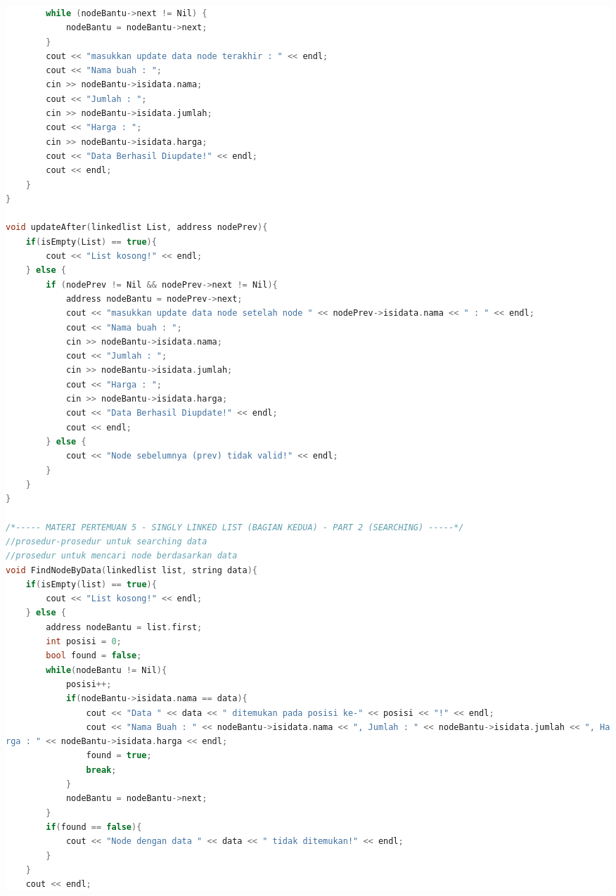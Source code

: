 ```C++
        while (nodeBantu->next != Nil) {
            nodeBantu = nodeBantu->next;
        }
        cout << "masukkan update data node terakhir : " << endl;
        cout << "Nama buah : ";
        cin >> nodeBantu->isidata.nama;
        cout << "Jumlah : ";
        cin >> nodeBantu->isidata.jumlah;
        cout << "Harga : ";
        cin >> nodeBantu->isidata.harga;
        cout << "Data Berhasil Diupdate!" << endl;
        cout << endl;
    }
}

void updateAfter(linkedlist List, address nodePrev){
    if(isEmpty(List) == true){
        cout << "List kosong!" << endl;
    } else {
        if (nodePrev != Nil && nodePrev->next != Nil){
            address nodeBantu = nodePrev->next;
            cout << "masukkan update data node setelah node " << nodePrev->isidata.nama << " : " << endl;
            cout << "Nama buah : ";
            cin >> nodeBantu->isidata.nama;
            cout << "Jumlah : ";
            cin >> nodeBantu->isidata.jumlah;
            cout << "Harga : ";
            cin >> nodeBantu->isidata.harga;
            cout << "Data Berhasil Diupdate!" << endl;
            cout << endl;
        } else {
            cout << "Node sebelumnya (prev) tidak valid!" << endl;
        }
    }
}

/*----- MATERI PERTEMUAN 5 - SINGLY LINKED LIST (BAGIAN KEDUA) - PART 2 (SEARCHING) -----*/
//prosedur-prosedur untuk searching data
//prosedur untuk mencari node berdasarkan data
void FindNodeByData(linkedlist list, string data){
    if(isEmpty(list) == true){
        cout << "List kosong!" << endl;
    } else {
        address nodeBantu = list.first;
        int posisi = 0;
        bool found = false;
        while(nodeBantu != Nil){
            posisi++;
            if(nodeBantu->isidata.nama == data){
                cout << "Data " << data << " ditemukan pada posisi ke-" << posisi << "!" << endl;
                cout << "Nama Buah : " << nodeBantu->isidata.nama << ", Jumlah : " << nodeBantu->isidata.jumlah << ", Harga : " << nodeBantu->isidata.harga << endl;
                found = true;
                break;
            }
            nodeBantu = nodeBantu->next;
        }
        if(found == false){
            cout << "Node dengan data " << data << " tidak ditemukan!" << endl;
        }
    }
    cout << endl;
```